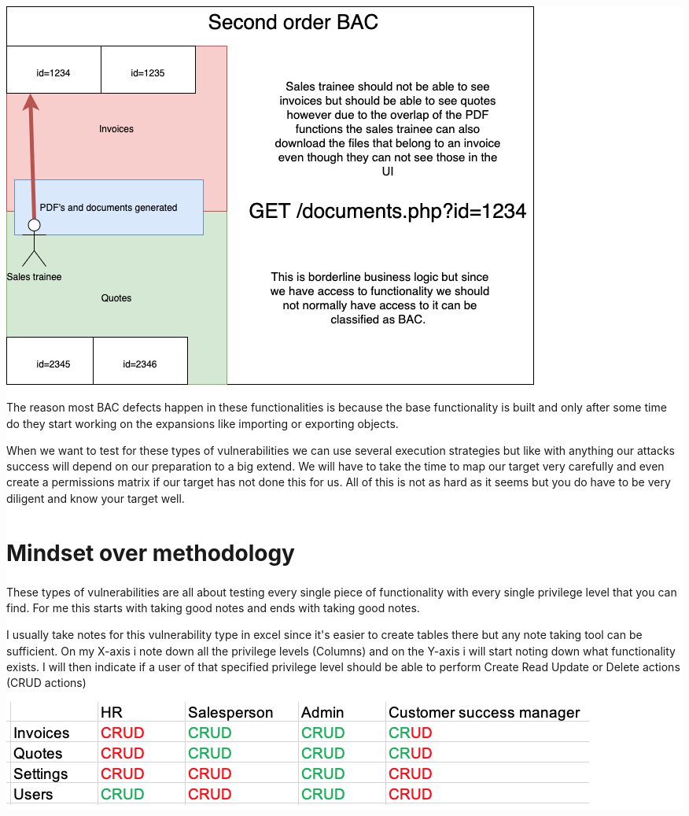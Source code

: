 ![5%20Broken%20Access%20Control%20609e7d5fe10249f9a9288df639ac80f2/BAC_example.png](5%20Broken%20Access%20Control%20609e7d5fe10249f9a9288df639ac80f2/BAC_example.png)

The reason most BAC defects happen in these functionalities is because the base functionality is built and only after some time do they start working on the expansions like importing or exporting objects. 

When we want to test for these types of vulnerabilities we can use several execution strategies but like with anything our attacks success will depend on our preparation to a big extend. We will have to take the time to map our target very carefully and even create a permissions matrix if our target has not done this for us. All of this is not as hard as it seems but you do have to be very diligent and know your target well. 

# Mindset over methodology

These types of vulnerabilities are all about testing every single piece of functionality with every single privilege level that you can find. For me this starts with taking good notes and ends with taking good notes. 

I usually take notes for this vulnerability type in excel since it's easier to create tables there but any note taking tool can be sufficient. On my X-axis i note down all the privilege levels (Columns) and on the Y-axis i will start noting down what functionality exists. I will then indicate if a user of that specified privilege level should be able to perform Create Read Update or Delete actions (CRUD actions)

![5%20Broken%20Access%20Control%20609e7d5fe10249f9a9288df639ac80f2/Untitled.png](5%20Broken%20Access%20Control%20609e7d5fe10249f9a9288df639ac80f2/Untitled.png)
